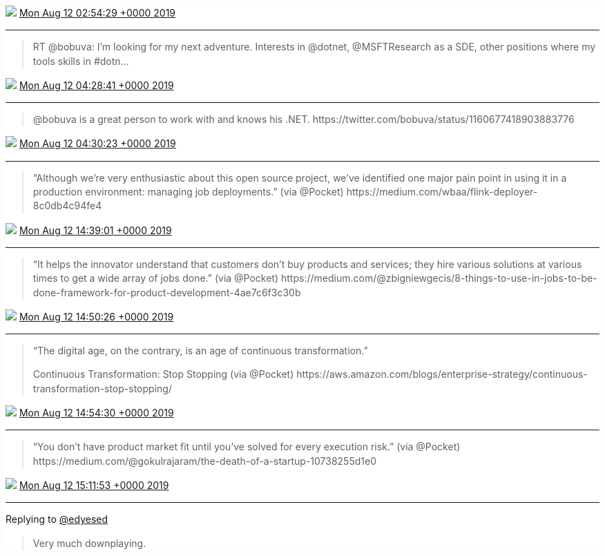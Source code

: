<img src="./media/tweet.ico" width="12" /> [Mon Aug 12 02:54:29 +0000 2019](https://twitter.com/mweagle/status/1160746345776308225)

----

> RT @bobuva: I’m looking for my next adventure\. Interests in @dotnet, @MSFTResearch as a SDE, other positions where my tools skills in \#dotn…

<img src="./media/tweet.ico" width="12" /> [Mon Aug 12 04:28:41 +0000 2019](https://twitter.com/mweagle/status/1160770053475749889)

----

> @bobuva is a great person to work with and knows his \.NET\. https://twitter\.com/bobuva/status/1160677418903883776

<img src="./media/tweet.ico" width="12" /> [Mon Aug 12 04:30:23 +0000 2019](https://twitter.com/mweagle/status/1160770480686551042)

----

> “Although we’re very enthusiastic about this open source project, we’ve identified one major pain point in using it in a production environment: managing job deployments\.”  \(via @Pocket\) https://medium\.com/wbaa/flink\-deployer\-8c0db4c94fe4

<img src="./media/tweet.ico" width="12" /> [Mon Aug 12 14:39:01 +0000 2019](https://twitter.com/mweagle/status/1160923647248228355)

----

> “It helps the innovator understand that customers don’t buy products and services; they hire various solutions at various times to get a wide array of jobs done\.” \(via @Pocket\) https://medium\.com/@zbigniewgecis/8\-things\-to\-use\-in\-jobs\-to\-be\-done\-framework\-for\-product\-development\-4ae7c6f3c30b

<img src="./media/tweet.ico" width="12" /> [Mon Aug 12 14:50:26 +0000 2019](https://twitter.com/mweagle/status/1160926522531729408)

----

> “The digital age, on the contrary, is an age of continuous transformation\.”
>
> Continuous Transformation: Stop Stopping \(via @Pocket\) https://aws\.amazon\.com/blogs/enterprise\-strategy/continuous\-transformation\-stop\-stopping/

<img src="./media/tweet.ico" width="12" /> [Mon Aug 12 14:54:30 +0000 2019](https://twitter.com/mweagle/status/1160927544138354688)

----

> “You don’t have product market fit until you’ve solved for every execution risk\.” \(via @Pocket\) https://medium\.com/@gokulrajaram/the\-death\-of\-a\-startup\-10738255d1e0

<img src="./media/tweet.ico" width="12" /> [Mon Aug 12 15:11:53 +0000 2019](https://twitter.com/mweagle/status/1160931921632776192)

----

Replying to [@edyesed](https://twitter.com/edyesed/status/1160937479072960512)

> Very much downplaying\.
